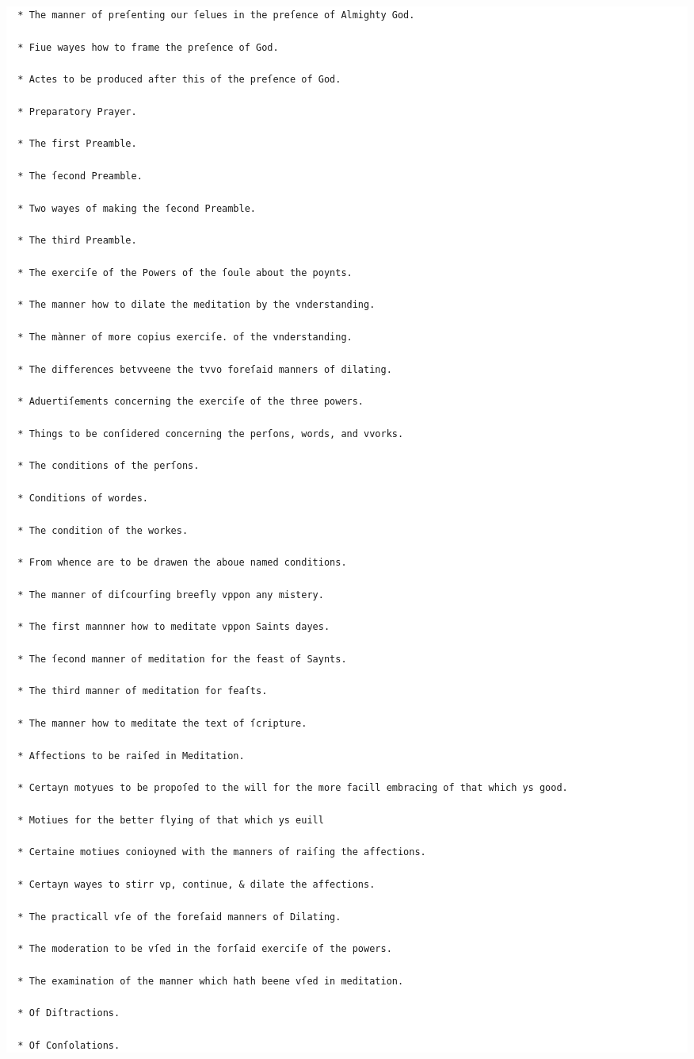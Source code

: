      * The manner of preſenting our ſelues in the preſence of Almighty God.

      * Fiue wayes how to frame the preſence of God.

      * Actes to be produced after this of the preſence of God.

      * Preparatory Prayer.

      * The first Preamble.

      * The ſecond Preamble.

      * Two wayes of making the ſecond Preamble.

      * The third Preamble.

      * The exerciſe of the Powers of the ſoule about the poynts.

      * The manner how to dilate the meditation by the vnderstanding.

      * The mànner of more copius exerciſe. of the vnderstanding.

      * The differences betvveene the tvvo foreſaid manners of dilating.

      * Aduertiſements concerning the exerciſe of the three powers.

      * Things to be conſidered concerning the perſons, words, and vvorks.

      * The conditions of the perſons.

      * Conditions of wordes.

      * The condition of the workes.

      * From whence are to be drawen the aboue named conditions.

      * The manner of diſcourſing breefly vppon any mistery.

      * The first mannner how to meditate vppon Saints dayes.

      * The ſecond manner of meditation for the feast of Saynts.

      * The third manner of meditation for feaſts.

      * The manner how to meditate the text of ſcripture.

      * Affections to be raiſed in Meditation.

      * Certayn motyues to be propoſed to the will for the more facill embracing of that which ys good.

      * Motiues for the better flying of that which ys euill

      * Certaine motiues conioyned with the manners of raiſing the affections.

      * Certayn wayes to stirr vp, continue, & dilate the affections.

      * The practicall vſe of the foreſaid manners of Dilating.

      * The moderation to be vſed in the forſaid exerciſe of the powers.

      * The examination of the manner which hath beene vſed in meditation.

      * Of Diſtractions.

      * Of Conſolations.
